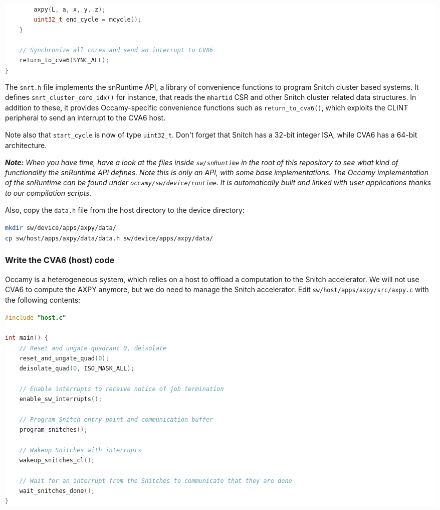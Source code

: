 ```C
        axpy(L, a, x, y, z);
        uint32_t end_cycle = mcycle();
    }

    // Synchronize all cores and send an interrupt to CVA6
    return_to_cva6(SYNC_ALL);
}
```

The `snrt.h` file implements the snRuntime API, a library of convenience functions to program Snitch cluster based systems. It defines `snrt_cluster_core_idx()` for instance, that reads the `mhartid` CSR and other Snitch cluster related data structures. In addition to these, it provides Occamy-specific convenience functions such as `return_to_cva6()`, which exploits the CLINT peripheral to send an interrupt to the CVA6 host.

Note also that `start_cycle` is now of type `uint32_t`. Don't forget that Snitch has a 32-bit integer ISA, while CVA6 has a 64-bit architecture. 

___Note:__ When you have time, have a look at the files inside `sw/snRuntime` in the root of this repository to see what kind of functionality the snRuntime API defines. Note this is only an API, with some base implementations. The Occamy implementation of the snRuntime can be found under `occamy/sw/device/runtime`. It is automatically built and linked with user applications thanks to our compilation scripts._

Also, copy the `data.h` file from the host directory to the device directory:
```bash
mkdir sw/device/apps/axpy/data/
cp sw/host/apps/axpy/data/data.h sw/device/apps/axpy/data/
```

### Write the CVA6 (host) code

Occamy is a heterogeneous system, which relies on a host to offload a computation to the Snitch accelerator.
We will not use CVA6 to compute the AXPY anymore, but we do need to manage the Snitch accelerator.
Edit `sw/host/apps/axpy/src/axpy.c` with the following contents:

```C
#include "host.c"

int main() {
    // Reset and ungate quadrant 0, deisolate
    reset_and_ungate_quad(0);
    deisolate_quad(0, ISO_MASK_ALL);

    // Enable interrupts to receive notice of job termination
    enable_sw_interrupts();

    // Program Snitch entry point and communication buffer
    program_snitches();

    // Wakeup Snitches with interrupts
    wakeup_snitches_cl();

    // Wait for an interrupt from the Snitches to communicate that they are done
    wait_snitches_done();
}
```
